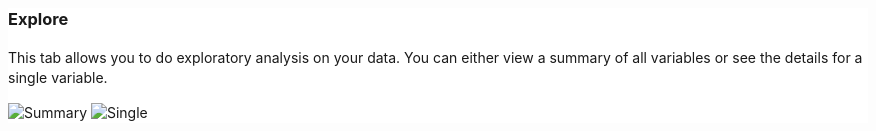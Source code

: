 

### Explore

This tab allows you to do exploratory analysis on your data. You can either view a summary of all variables or see the details for a single variable.

<img src="D:/Online/Personal/Training/scorecardbuilder/inst/scorecardbuilder_shiny/www/explore-all.png" title="Summary" alt="Summary" width="80%" />

<img src="D:/Online/Personal/Training/scorecardbuilder/inst/scorecardbuilder_shiny/www/explore-single.png" title="Single" alt="Single" width="80%" />
